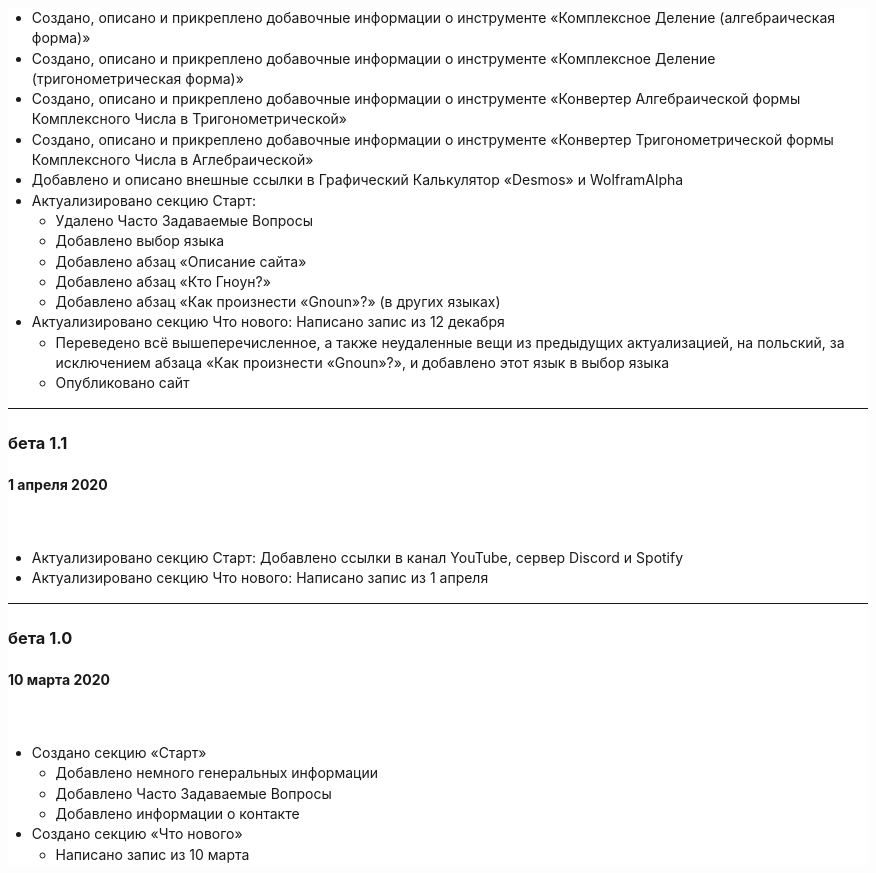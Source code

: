   - Создано, описано и прикреплено добавочные информации о инструменте «Комплексное Деление (алгебраическая форма)»
  - Создано, описано и прикреплено добавочные информации о инструменте «Комплексное Деление (тригонометрическая форма)»
  - Создано, описано и прикреплено добавочные информации о инструменте «Конвертер Алгебраической формы Комплексного Числа в Тригонометрической»
  - Создано, описано и прикреплено добавочные информации о инструменте «Конвертер Тригонометрической формы Комплексного Числа в Аглебраической»
  - Добавлено и описано внешные ссылки в Графический Калькулятор «Desmos» и WolframAlpha
- Актуализировано секцию Старт:
  - Удалено Часто Задаваемые Вопросы
  - Добавлено выбор языка
  - Добавлено абзац «Описание сайта»
  - Добавлено абзац «Кто Гноун?»
  - Добавлено абзац «Как произнести «Gnoun»?» (в других языках)
- Актуализировано секцию Что нового: Написано запис из 12 декабря
  - Переведено всё вышеперечисленное, а также неудаленные вещи из предыдущих актуализацией, на польский, за исключением абзаца «Как произнести «Gnoun»?», и добавлено этот язык в выбор языка
  - Опубликовано сайт

---

### бета 1.1
#### 1 апреля 2020

<br />

- Актуализировано секцию Старт: Добавлено ссылки в канал YouTube, сервер Discord и Spotify
- Актуализировано секцию Что нового: Написано запис из 1 апреля
  

---

### бета 1.0
#### 10 марта 2020

<br />

- Создано секцию «Старт»
  - Добавлено немного генеральных информации
  - Добавлено Часто Задаваемые Вопросы
  - Добавлено информации о контакте
- Создано секцию «Что нового»
  - Написано запис из 10 марта
